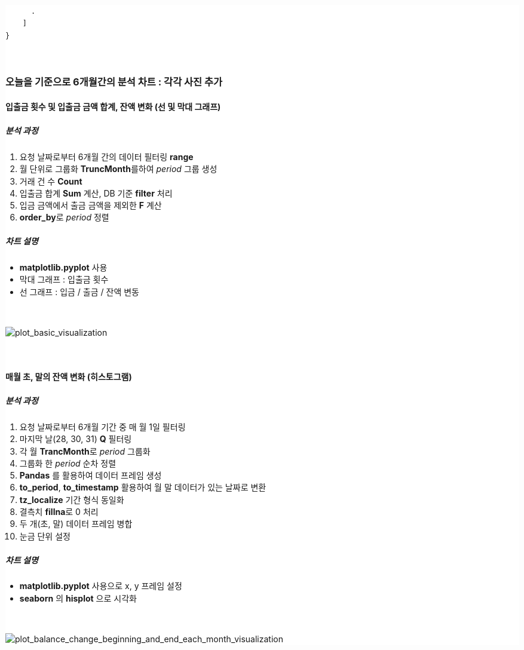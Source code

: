 ```
      .
    ]
}
```

<br>

### 오늘을 기준으로 6개월간의 분석 차트 : 각각 사진 추가
#### 입출금 횟수 및 입출금 금액 합계, 잔액 변화 (선 및 막대 그래프)
##### 분석 과정
1. 요청 날짜로부터 6개월 간의 데이터 필터링 **range**
2. 월 단위로 그룹화 **TruncMonth**를하여 <i>period</i> 그룹 생성
3. 거래 건 수 **Count**
4. 입출금 합계 **Sum** 계산, DB 기준 **filter** 처리
5. 입금 금액에서 출금 금액을 제외한 **F** 계산
6. **order_by**로 <i>period</i> 정렬

##### 차트 설명
- **matplotlib.pyplot** 사용
- 막대 그래프 : 입출금 횟수
- 선 그래프 : 입금 / 출금 / 잔액 변동


<br>

  ![plot_basic_visualization](https://github.com/user-attachments/assets/34828894-66d1-4af8-8cf8-86f519d6a62a)


<br>

#### 매월 초, 말의 잔액 변화 (히스토그램)
##### 분석 과정
1. 요청 날짜로부터 6개월 기간 중 매 월 1일 필터링
2. 마지막 날(28, 30, 31) **Q** 필터링
3. 각 월 **TrancMonth**로 <i>period</i> 그룹화
4. 그룹화 한 <i>period</i> 순차 정렬
5. **Pandas** 를 활용하여 데이터 프레임 생성
6. **to_period**, **to_timestamp** 활용하여 월 말 데이터가 있는 날짜로 변환
7. **tz_localize** 기간 형식 동일화
8. 결측치 **fillna**로 0 처리
9. 두 개(초, 말) 데이터 프레임 병합
10. 눈금 단위 설정


##### 차트 설명
- **matplotlib.pyplot** 사용으로 x, y 프레임 설정
- **seaborn** 의 **hisplot** 으로 시각화


<br>

![plot_balance_change_beginning_and_end_each_month_visualization](https://github.com/user-attachments/assets/fcd2f234-77f0-4fe8-879f-661776e2db85)
